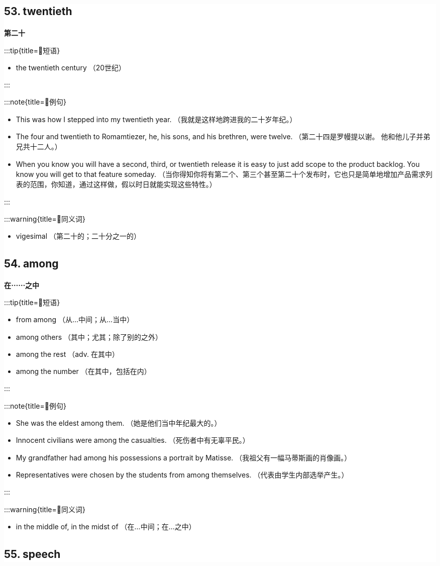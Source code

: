 
## 53. twentieth

**第二十**

:::tip{title=🤩短语}

- the twentieth century （20世纪）

:::

:::note{title=🎤例句}

- This was how I stepped into my twentieth year. （我就是这样地跨进我的二十岁年纪。）

- The four and twentieth to Romamtiezer, he, his sons, and his brethren, were twelve. （第二十四是罗幔提以谢。 他和他儿子并弟兄共十二人。）

- When you know you will have a second, third, or twentieth release it is easy to just add scope to the product backlog. You know you will get to that feature someday. （当你得知你将有第二个、第三个甚至第二十个发布时，它也只是简单地增加产品需求列表的范围，你知道，通过这样做，假以时日就能实现这些特性。）

:::

:::warning{title=🤔同义词}

- vigesimal （第二十的；二十分之一的）


## 54. among

**在⋯⋯之中**

:::tip{title=🤩短语}

- from among （从…中间；从…当中）

- among others （其中；尤其；除了别的之外）

- among the rest （adv. 在其中）

- among the number （在其中，包括在内）

:::

:::note{title=🎤例句}

- She was the eldest among them. （她是他们当中年纪最大的。）

- Innocent civilians were among the casualties. （死伤者中有无辜平民。）

- My grandfather had among his possessions a portrait by Matisse. （我祖父有一幅马蒂斯画的肖像画。）

- Representatives were chosen by the students from among themselves. （代表由学生内部选举产生。）

:::

:::warning{title=🤔同义词}

- in the middle of, in the midst of （在…中间；在…之中）


## 55. speech
